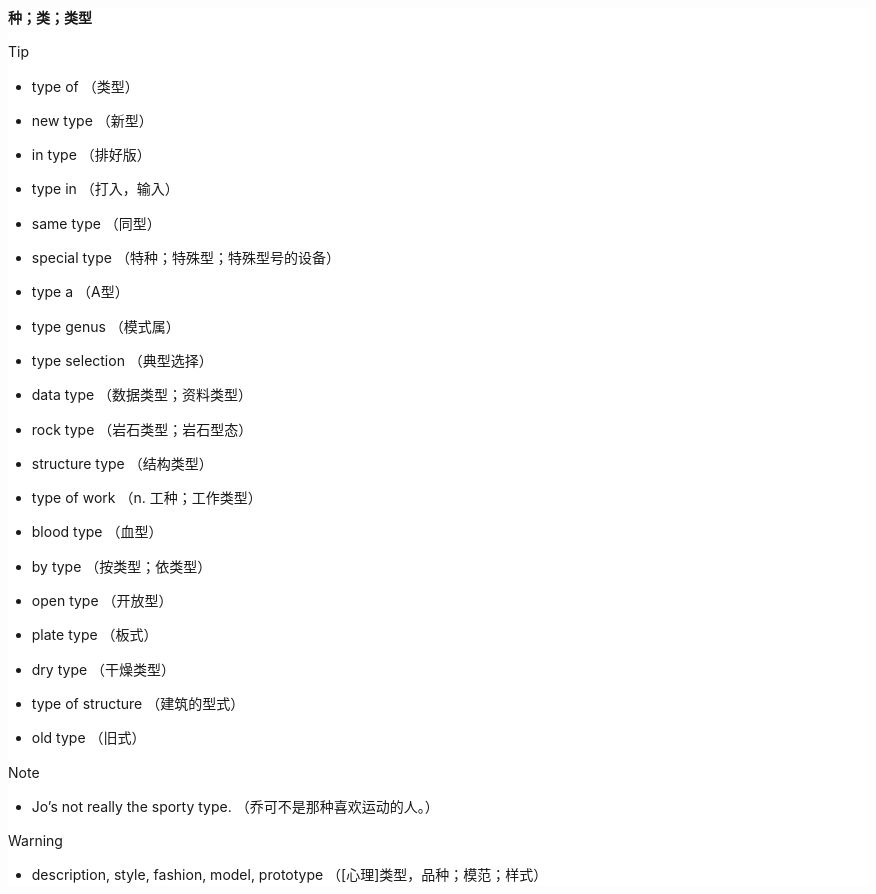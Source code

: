 **种；类；类型**

> [!TIP]
>
> - type of （类型）
>
> - new type （新型）
>
> - in type （排好版）
>
> - type in （打入，输入）
>
> - same type （同型）
>
> - special type （特种；特殊型；特殊型号的设备）
>
> - type a （A型）
>
> - type genus （模式属）
>
> - type selection （典型选择）
>
> - data type （数据类型；资料类型）
>
> - rock type （岩石类型；岩石型态）
>
> - structure type （结构类型）
>
> - type of work （n. 工种；工作类型）
>
> - blood type （血型）
>
> - by type （按类型；依类型）
>
> - open type （开放型）
>
> - plate type （板式）
>
> - dry type （干燥类型）
>
> - type of structure （建筑的型式）
>
> - old type （旧式）
>

> [!NOTE]
>
> - Jo’s not really the sporty type. （乔可不是那种喜欢运动的人。）
>

> [!WARNING]
>
> - description, style, fashion, model, prototype （[心理]类型，品种；模范；样式）
>
